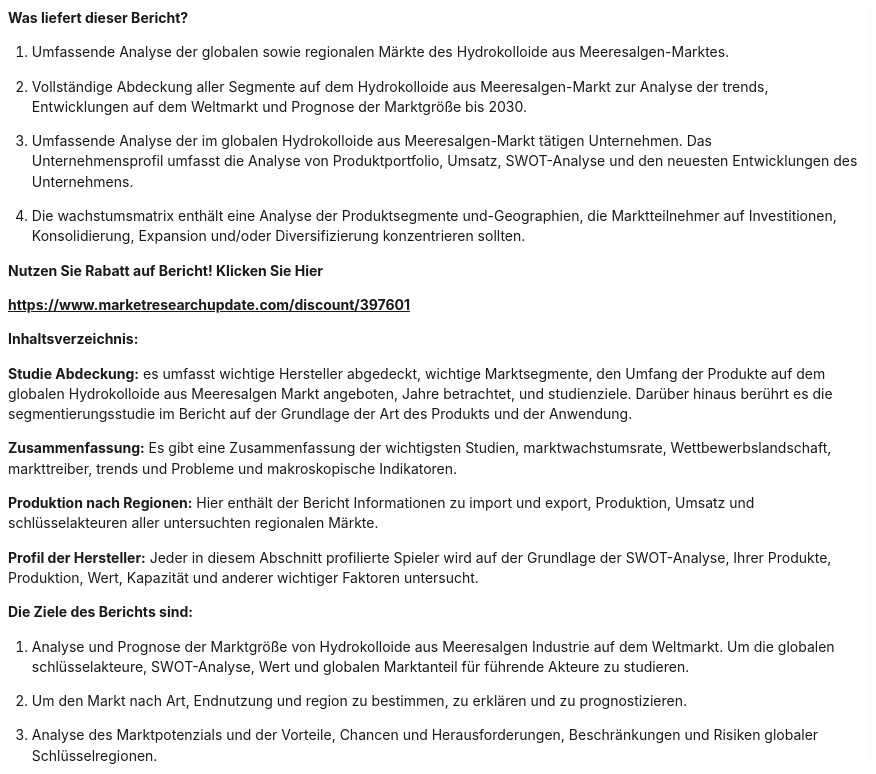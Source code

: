 

<strong>Was liefert dieser Bericht?</strong>

1. Umfassende Analyse der globalen sowie regionalen Märkte des Hydrokolloide aus Meeresalgen-Marktes.

2. Vollständige Abdeckung aller Segmente auf dem Hydrokolloide aus Meeresalgen-Markt zur Analyse der trends, Entwicklungen auf dem Weltmarkt und Prognose der Marktgröße bis 2030.

3. Umfassende Analyse der im globalen Hydrokolloide aus Meeresalgen-Markt tätigen Unternehmen. Das Unternehmensprofil umfasst die Analyse von Produktportfolio, Umsatz, SWOT-Analyse und den neuesten Entwicklungen des Unternehmens.

4. Die wachstumsmatrix enthält eine Analyse der Produktsegmente und-Geographien, die Marktteilnehmer auf Investitionen, Konsolidierung, Expansion und/oder Diversifizierung konzentrieren sollten.



<strong>Nutzen Sie Rabatt auf Bericht! Klicken Sie Hier
</strong>

<strong><a href=https://www.marketresearchupdate.com/discount/397601>https://www.marketresearchupdate.com/discount/397601</b></u></font></strong></a>



<strong>Inhaltsverzeichnis:</strong>



<strong>Studie Abdeckung:</strong> es umfasst wichtige Hersteller abgedeckt, wichtige Marktsegmente, den Umfang der Produkte auf dem globalen Hydrokolloide aus Meeresalgen Markt angeboten, Jahre betrachtet, und studienziele. Darüber hinaus berührt es die segmentierungsstudie im Bericht auf der Grundlage der Art des Produkts und der Anwendung.



<strong>Zusammenfassung:</strong> Es gibt eine Zusammenfassung der wichtigsten Studien, marktwachstumsrate, Wettbewerbslandschaft, markttreiber, trends und Probleme und makroskopische Indikatoren.



<strong>Produktion nach Regionen:</strong> Hier enthält der Bericht Informationen zu import und export, Produktion, Umsatz und schlüsselakteuren aller untersuchten regionalen Märkte.



<strong>Profil der Hersteller:</strong> Jeder in diesem Abschnitt profilierte Spieler wird auf der Grundlage der SWOT-Analyse, Ihrer Produkte, Produktion, Wert, Kapazität und anderer wichtiger Faktoren untersucht.



<strong>Die Ziele des Berichts sind:</strong>

1) Analyse und Prognose der Marktgröße von Hydrokolloide aus Meeresalgen Industrie auf dem Weltmarkt.
Um die globalen schlüsselakteure, SWOT-Analyse, Wert und globalen Marktanteil für führende Akteure zu studieren.

2) Um den Markt nach Art, Endnutzung und region zu bestimmen, zu erklären und zu prognostizieren.

3) Analyse des Marktpotenzials und der Vorteile, Chancen und Herausforderungen, Beschränkungen und Risiken globaler Schlüsselregionen.
